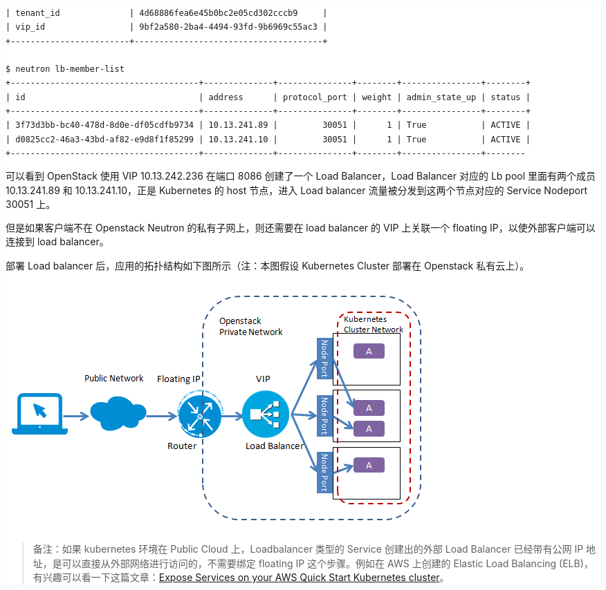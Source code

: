 ```
| tenant_id              | 4d68886fea6e45b0bc2e05cd302cccb9     |
| vip_id                 | 9bf2a580-2ba4-4494-93fd-9b6969c55ac3 |
+------------------------+--------------------------------------+

$ neutron lb-member-list
+--------------------------------------+--------------+---------------+--------+----------------+--------+
| id                                   | address      | protocol_port | weight | admin_state_up | status |
+--------------------------------------+--------------+---------------+--------+----------------+--------+
| 3f73d3bb-bc40-478d-8d0e-df05cdfb9734 | 10.13.241.89 |         30051 |      1 | True           | ACTIVE |
| d0825cc2-46a3-43bd-af82-e9d8f1f85299 | 10.13.241.10 |         30051 |      1 | True           | ACTIVE |
+--------------------------------------+--------------+---------------+--------+----------------+--------
```

可以看到 OpenStack 使用 VIP 10.13.242.236 在端口 8086 创建了一个 Load Balancer，Load Balancer 对应的 Lb pool 里面有两个成员 10.13.241.89 和 10.13.241.10，正是 Kubernetes 的 host 节点，进入 Load balancer 流量被分发到这两个节点对应的 Service Nodeport 30051 上。

但是如果客户端不在 Openstack Neutron 的私有子网上，则还需要在 load balancer 的 VIP 上关联一个 floating IP，以使外部客户端可以连接到 load balancer。

部署 Load balancer 后，应用的拓扑结构如下图所示（注：本图假设 Kubernetes Cluster 部署在 Openstack 私有云上）。

![外部Load balancer](./load-balancer.png)

> 备注：如果 kubernetes 环境在 Public Cloud 上，Loadbalancer 类型的 Service 创建出的外部 Load Balancer 已经带有公网 IP 地址，是可以直接从外部网络进行访问的，不需要绑定 floating IP 这个步骤。例如在 AWS 上创建的 Elastic Load Balancing (ELB)，有兴趣可以看一下这篇文章：[Expose Services on your AWS Quick Start Kubernetes cluster](http://docs.heptio.com/content/tutorials/aws-qs-services-elb.html)。
